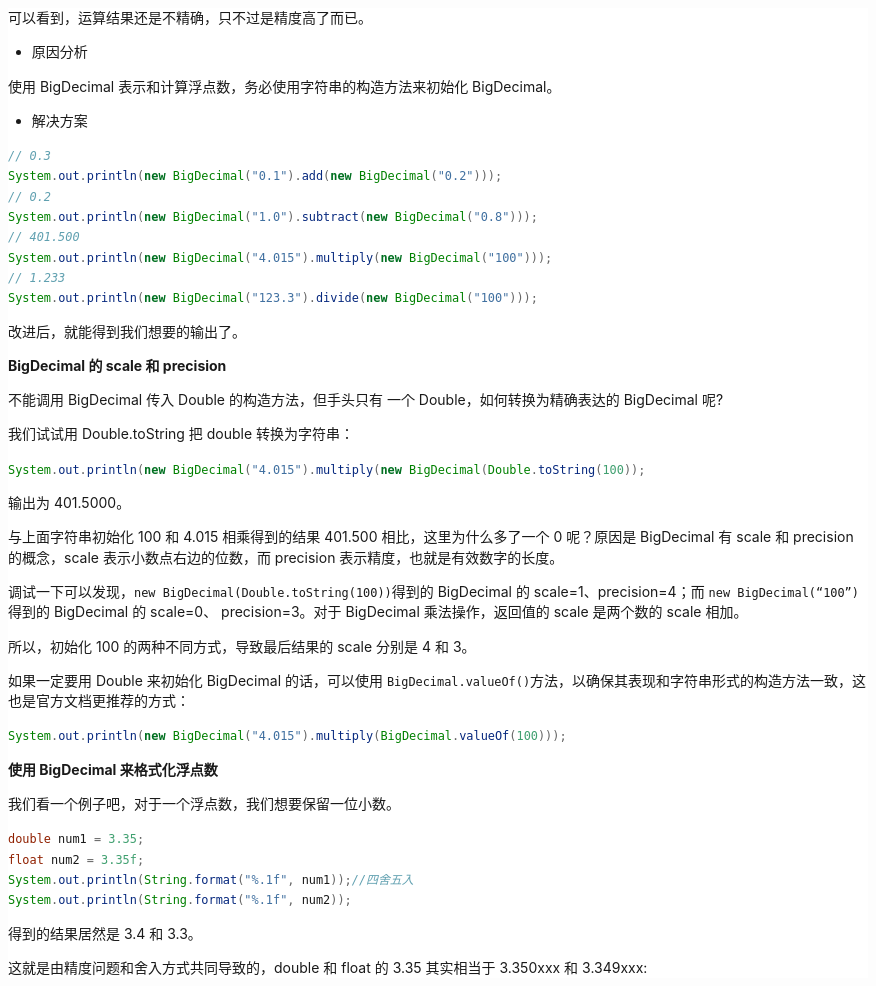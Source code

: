 可以看到，运算结果还是不精确，只不过是精度高了而已。

- 原因分析

使用 BigDecimal 表示和计算浮点数，务必使用字符串的构造方法来初始化 BigDecimal。

- 解决方案

```java
// 0.3
System.out.println(new BigDecimal("0.1").add(new BigDecimal("0.2")));
// 0.2
System.out.println(new BigDecimal("1.0").subtract(new BigDecimal("0.8")));
// 401.500
System.out.println(new BigDecimal("4.015").multiply(new BigDecimal("100")));
// 1.233
System.out.println(new BigDecimal("123.3").divide(new BigDecimal("100")));
```

改进后，就能得到我们想要的输出了。

**BigDecimal 的 scale 和 precision**

不能调用 BigDecimal 传入 Double 的构造方法，但手头只有 一个 Double，如何转换为精确表达的 BigDecimal 呢?

我们试试用 Double.toString 把 double 转换为字符串：

```java
System.out.println(new BigDecimal("4.015").multiply(new BigDecimal(Double.toString(100));
```

输出为 401.5000。

与上面字符串初始化 100 和 4.015 相乘得到的结果 401.500 相比，这里为什么多了一个 0 呢？原因是 BigDecimal 有 scale 和 precision 的概念，scale 表示小数点右边的位数，而 precision 表示精度，也就是有效数字的长度。

调试一下可以发现，`new BigDecimal(Double.toString(100))`得到的 BigDecimal 的 scale=1、precision=4；而 `new BigDecimal(“100”)`得到的 BigDecimal 的 scale=0、 precision=3。对于 BigDecimal 乘法操作，返回值的 scale 是两个数的 scale 相加。

所以，初始化 100 的两种不同方式，导致最后结果的 scale 分别是 4 和 3。

如果一定要用 Double 来初始化 BigDecimal 的话，可以使用 `BigDecimal.valueOf()`方法，以确保其表现和字符串形式的构造方法一致，这也是官方文档更推荐的方式：

```java
System.out.println(new BigDecimal("4.015").multiply(BigDecimal.valueOf(100)));
```

**使用 BigDecimal 来格式化浮点数**

我们看一个例子吧，对于一个浮点数，我们想要保留一位小数。

```java
double num1 = 3.35;
float num2 = 3.35f;
System.out.println(String.format("%.1f", num1));//四舍五入
System.out.println(String.format("%.1f", num2));
```

得到的结果居然是 3.4 和 3.3。

这就是由精度问题和舍入方式共同导致的，double 和 float 的 3.35 其实相当于 3.350xxx 和 3.349xxx:
